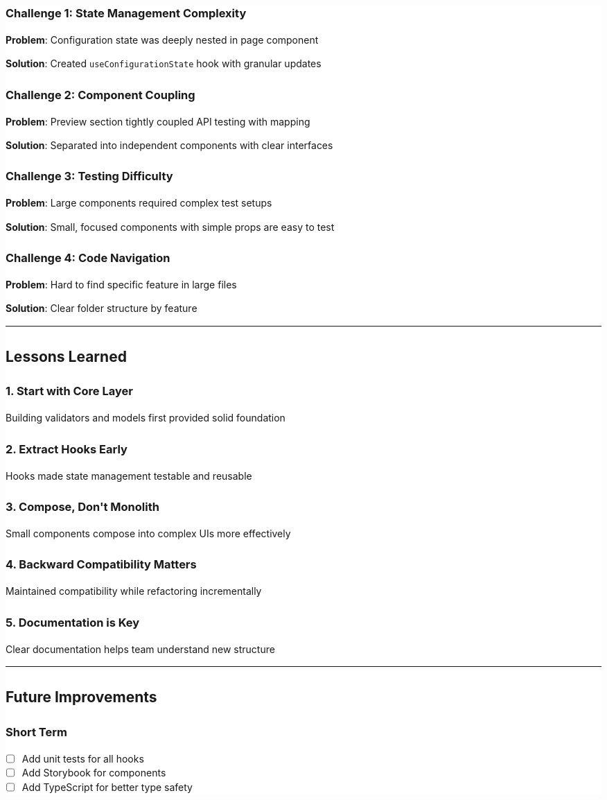 ### Challenge 1: State Management Complexity

**Problem**: Configuration state was deeply nested in page component

**Solution**: Created `useConfigurationState` hook with granular updates

### Challenge 2: Component Coupling

**Problem**: Preview section tightly coupled API testing with mapping

**Solution**: Separated into independent components with clear interfaces

### Challenge 3: Testing Difficulty

**Problem**: Large components required complex test setups

**Solution**: Small, focused components with simple props are easy to test

### Challenge 4: Code Navigation

**Problem**: Hard to find specific feature in large files

**Solution**: Clear folder structure by feature

---

## Lessons Learned

### 1. Start with Core Layer
Building validators and models first provided solid foundation

### 2. Extract Hooks Early
Hooks made state management testable and reusable

### 3. Compose, Don't Monolith
Small components compose into complex UIs more effectively

### 4. Backward Compatibility Matters
Maintained compatibility while refactoring incrementally

### 5. Documentation is Key
Clear documentation helps team understand new structure

---

## Future Improvements

### Short Term
- [ ] Add unit tests for all hooks
- [ ] Add Storybook for components
- [ ] Add TypeScript for better type safety
